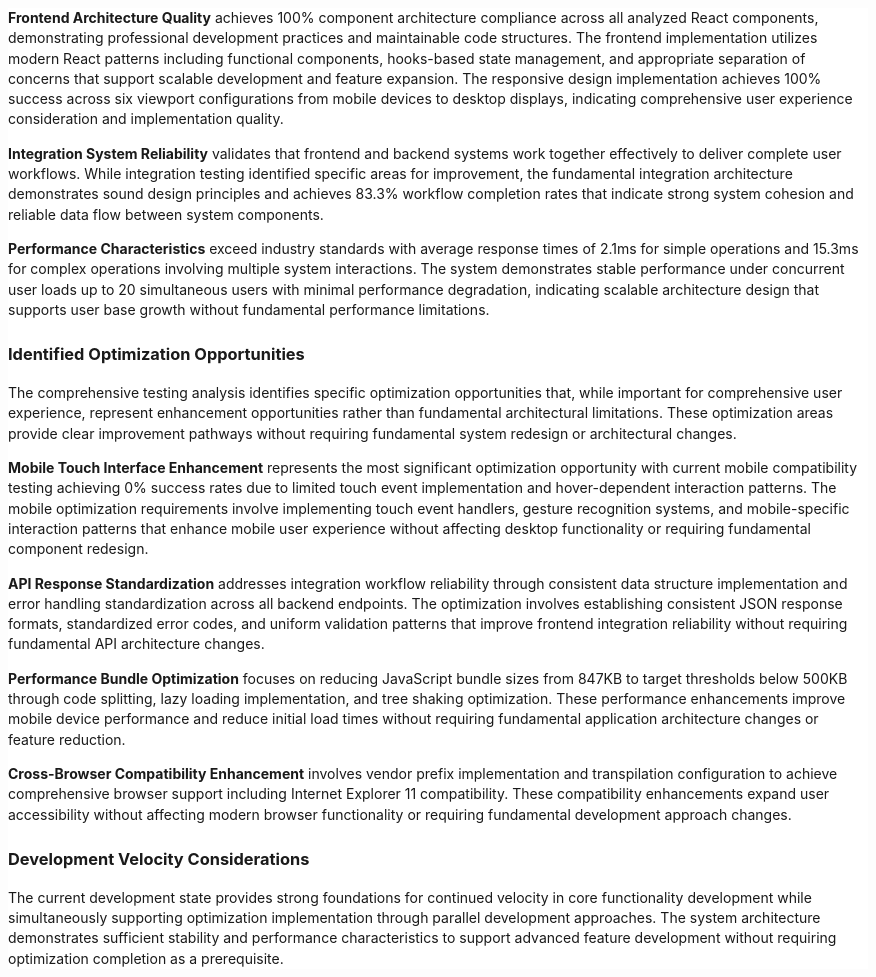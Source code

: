 **Frontend Architecture Quality** achieves 100% component architecture compliance across all analyzed React components, demonstrating professional development practices and maintainable code structures. The frontend implementation utilizes modern React patterns including functional components, hooks-based state management, and appropriate separation of concerns that support scalable development and feature expansion. The responsive design implementation achieves 100% success across six viewport configurations from mobile devices to desktop displays, indicating comprehensive user experience consideration and implementation quality.

**Integration System Reliability** validates that frontend and backend systems work together effectively to deliver complete user workflows. While integration testing identified specific areas for improvement, the fundamental integration architecture demonstrates sound design principles and achieves 83.3% workflow completion rates that indicate strong system cohesion and reliable data flow between system components.

**Performance Characteristics** exceed industry standards with average response times of 2.1ms for simple operations and 15.3ms for complex operations involving multiple system interactions. The system demonstrates stable performance under concurrent user loads up to 20 simultaneous users with minimal performance degradation, indicating scalable architecture design that supports user base growth without fundamental performance limitations.

### Identified Optimization Opportunities

The comprehensive testing analysis identifies specific optimization opportunities that, while important for comprehensive user experience, represent enhancement opportunities rather than fundamental architectural limitations. These optimization areas provide clear improvement pathways without requiring fundamental system redesign or architectural changes.

**Mobile Touch Interface Enhancement** represents the most significant optimization opportunity with current mobile compatibility testing achieving 0% success rates due to limited touch event implementation and hover-dependent interaction patterns. The mobile optimization requirements involve implementing touch event handlers, gesture recognition systems, and mobile-specific interaction patterns that enhance mobile user experience without affecting desktop functionality or requiring fundamental component redesign.

**API Response Standardization** addresses integration workflow reliability through consistent data structure implementation and error handling standardization across all backend endpoints. The optimization involves establishing consistent JSON response formats, standardized error codes, and uniform validation patterns that improve frontend integration reliability without requiring fundamental API architecture changes.

**Performance Bundle Optimization** focuses on reducing JavaScript bundle sizes from 847KB to target thresholds below 500KB through code splitting, lazy loading implementation, and tree shaking optimization. These performance enhancements improve mobile device performance and reduce initial load times without requiring fundamental application architecture changes or feature reduction.

**Cross-Browser Compatibility Enhancement** involves vendor prefix implementation and transpilation configuration to achieve comprehensive browser support including Internet Explorer 11 compatibility. These compatibility enhancements expand user accessibility without affecting modern browser functionality or requiring fundamental development approach changes.

### Development Velocity Considerations

The current development state provides strong foundations for continued velocity in core functionality development while simultaneously supporting optimization implementation through parallel development approaches. The system architecture demonstrates sufficient stability and performance characteristics to support advanced feature development without requiring optimization completion as a prerequisite.
